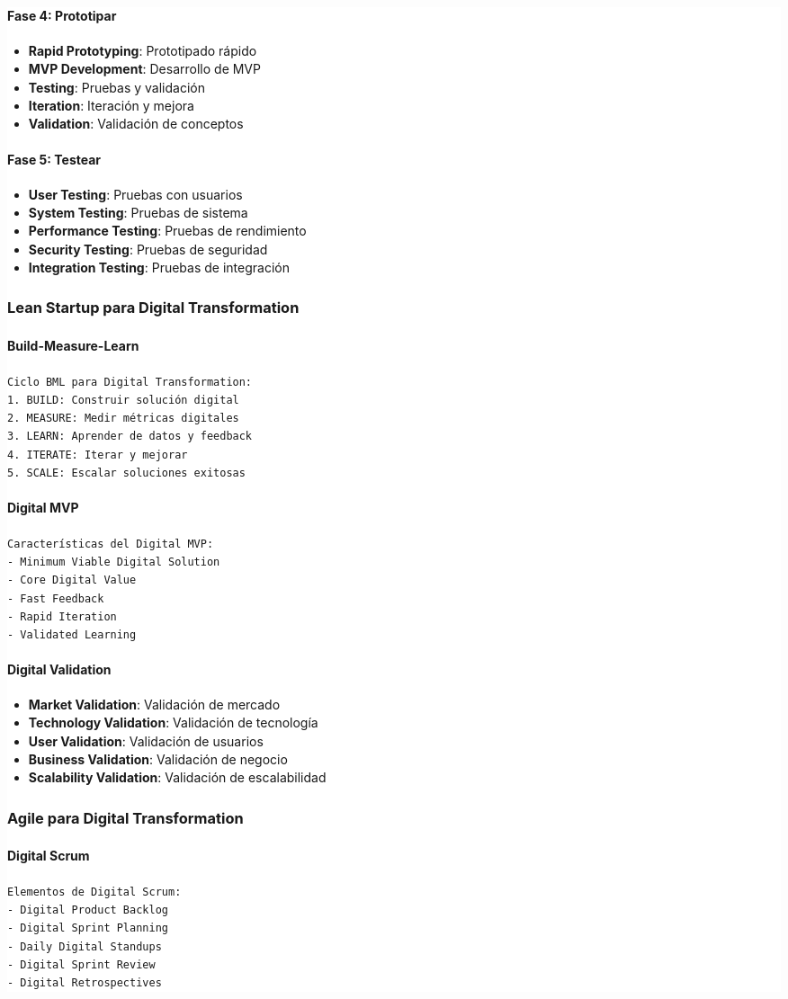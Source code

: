 #### Fase 4: Prototipar
- **Rapid Prototyping**: Prototipado rápido
- **MVP Development**: Desarrollo de MVP
- **Testing**: Pruebas y validación
- **Iteration**: Iteración y mejora
- **Validation**: Validación de conceptos

#### Fase 5: Testear
- **User Testing**: Pruebas con usuarios
- **System Testing**: Pruebas de sistema
- **Performance Testing**: Pruebas de rendimiento
- **Security Testing**: Pruebas de seguridad
- **Integration Testing**: Pruebas de integración

### Lean Startup para Digital Transformation

#### Build-Measure-Learn
```
Ciclo BML para Digital Transformation:
1. BUILD: Construir solución digital
2. MEASURE: Medir métricas digitales
3. LEARN: Aprender de datos y feedback
4. ITERATE: Iterar y mejorar
5. SCALE: Escalar soluciones exitosas
```

#### Digital MVP
```
Características del Digital MVP:
- Minimum Viable Digital Solution
- Core Digital Value
- Fast Feedback
- Rapid Iteration
- Validated Learning
```

#### Digital Validation
- **Market Validation**: Validación de mercado
- **Technology Validation**: Validación de tecnología
- **User Validation**: Validación de usuarios
- **Business Validation**: Validación de negocio
- **Scalability Validation**: Validación de escalabilidad

### Agile para Digital Transformation

#### Digital Scrum
```
Elementos de Digital Scrum:
- Digital Product Backlog
- Digital Sprint Planning
- Daily Digital Standups
- Digital Sprint Review
- Digital Retrospectives
```
